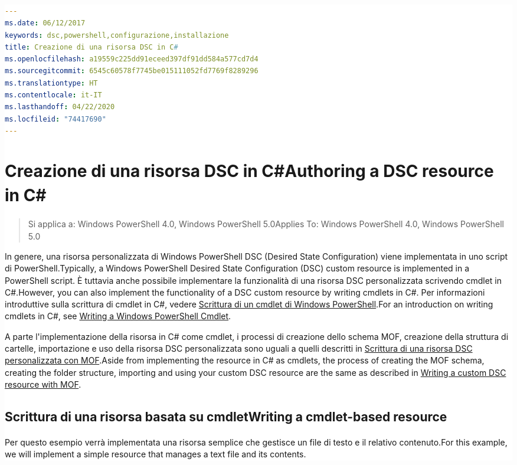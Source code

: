 ```yaml
---
ms.date: 06/12/2017
keywords: dsc,powershell,configurazione,installazione
title: Creazione di una risorsa DSC in C#
ms.openlocfilehash: a19559c225dd91eceed397df91dd584a577cd7d4
ms.sourcegitcommit: 6545c60578f7745be015111052fd7769f8289296
ms.translationtype: HT
ms.contentlocale: it-IT
ms.lasthandoff: 04/22/2020
ms.locfileid: "74417690"
---
```

# <a name="authoring-a-dsc-resource-in-c"></a><span data-ttu-id="3e45e-103">Creazione di una risorsa DSC in C\#</span><span class="sxs-lookup"><span data-stu-id="3e45e-103">Authoring a DSC resource in C\#</span></span>

> <span data-ttu-id="3e45e-104">Si applica a: Windows PowerShell 4.0, Windows PowerShell 5.0</span><span class="sxs-lookup"><span data-stu-id="3e45e-104">Applies To: Windows PowerShell 4.0, Windows PowerShell 5.0</span></span>

<span data-ttu-id="3e45e-105">In genere, una risorsa personalizzata di Windows PowerShell DSC (Desired State Configuration) viene implementata in uno script di PowerShell.</span><span class="sxs-lookup"><span data-stu-id="3e45e-105">Typically, a Windows PowerShell Desired State Configuration (DSC) custom resource is implemented in a PowerShell script.</span></span> <span data-ttu-id="3e45e-106">È tuttavia anche possibile implementare la funzionalità di una risorsa DSC personalizzata scrivendo cmdlet in C#.</span><span class="sxs-lookup"><span data-stu-id="3e45e-106">However, you can also implement the functionality of a DSC custom resource by writing cmdlets in C#.</span></span> <span data-ttu-id="3e45e-107">Per informazioni introduttive sulla scrittura di cmdlet in C#, vedere [Scrittura di un cmdlet di Windows PowerShell](/powershell/scripting/developer/windows-powershell).</span><span class="sxs-lookup"><span data-stu-id="3e45e-107">For an introduction on writing cmdlets in C#, see [Writing a Windows PowerShell Cmdlet](/powershell/scripting/developer/windows-powershell).</span></span>

<span data-ttu-id="3e45e-108">A parte l'implementazione della risorsa in C# come cmdlet, i processi di creazione dello schema MOF, creazione della struttura di cartelle, importazione e uso della risorsa DSC personalizzata sono uguali a quelli descritti in [Scrittura di una risorsa DSC personalizzata con MOF](authoringResourceMOF.md).</span><span class="sxs-lookup"><span data-stu-id="3e45e-108">Aside from implementing the resource in C# as cmdlets, the process of creating the MOF schema, creating the folder structure, importing and using your custom DSC resource are the same as described in [Writing a custom DSC resource with MOF](authoringResourceMOF.md).</span></span>

## <a name="writing-a-cmdlet-based-resource"></a><span data-ttu-id="3e45e-109">Scrittura di una risorsa basata su cmdlet</span><span class="sxs-lookup"><span data-stu-id="3e45e-109">Writing a cmdlet-based resource</span></span>
<span data-ttu-id="3e45e-110">Per questo esempio verrà implementata una risorsa semplice che gestisce un file di testo e il relativo contenuto.</span><span class="sxs-lookup"><span data-stu-id="3e45e-110">For this example, we will implement a simple resource that manages a text file and its contents.</span></span>

